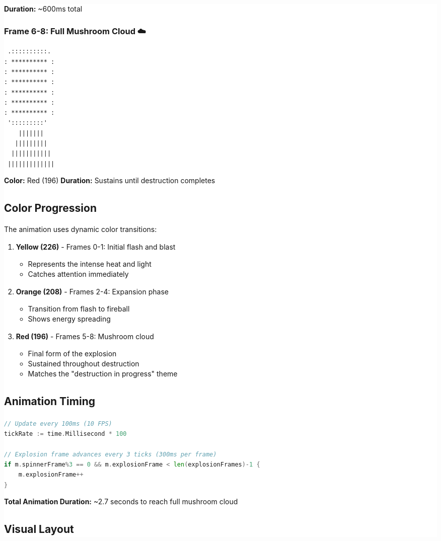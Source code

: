 **Duration:** ~600ms total

### Frame 6-8: Full Mushroom Cloud ☁️
```
 .::::::::::.
: ********** :
: ********** :
: ********** :
: ********** :
: ********** :
: ********** :
 ':::::::::'
    |||||||
   |||||||||
  |||||||||||
 |||||||||||||
```
**Color:** Red (196)
**Duration:** Sustains until destruction completes

## Color Progression

The animation uses dynamic color transitions:

1. **Yellow (226)** - Frames 0-1: Initial flash and blast
   - Represents the intense heat and light
   - Catches attention immediately

2. **Orange (208)** - Frames 2-4: Expansion phase
   - Transition from flash to fireball
   - Shows energy spreading

3. **Red (196)** - Frames 5-8: Mushroom cloud
   - Final form of the explosion
   - Sustained throughout destruction
   - Matches the "destruction in progress" theme

## Animation Timing

```go
// Update every 100ms (10 FPS)
tickRate := time.Millisecond * 100

// Explosion frame advances every 3 ticks (300ms per frame)
if m.spinnerFrame%3 == 0 && m.explosionFrame < len(explosionFrames)-1 {
    m.explosionFrame++
}
```

**Total Animation Duration:** ~2.7 seconds to reach full mushroom cloud

## Visual Layout
